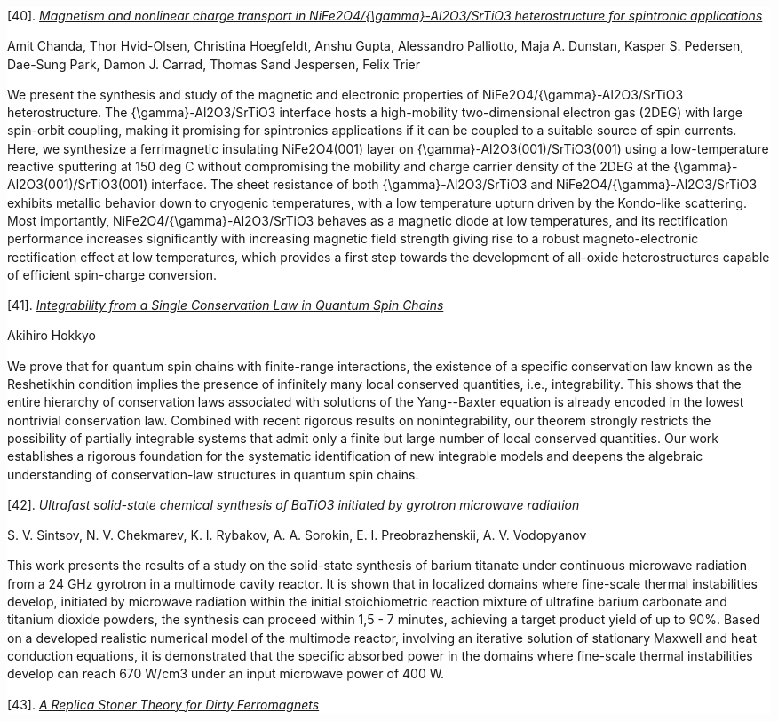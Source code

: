 [40]. [*Magnetism and nonlinear charge transport in NiFe2O4/{\gamma}-Al2O3/SrTiO3 heterostructure for spintronic applications*](https://arxiv.org/abs/2508.20710 "Magnetism and nonlinear charge transport in NiFe2O4/{\gamma}-Al2O3/SrTiO3 heterostructure for spintronic applications")

Amit Chanda, Thor Hvid-Olsen, Christina Hoegfeldt, Anshu Gupta, Alessandro Palliotto, Maja A. Dunstan, Kasper S. Pedersen, Dae-Sung Park, Damon J. Carrad, Thomas Sand Jespersen, Felix Trier

We present the synthesis and study of the magnetic and electronic properties of NiFe2O4/{\gamma}-Al2O3/SrTiO3 heterostructure. The {\gamma}-Al2O3/SrTiO3 interface hosts a high-mobility two-dimensional electron gas (2DEG) with large spin-orbit coupling, making it promising for spintronics applications if it can be coupled to a suitable source of spin currents. Here, we synthesize a ferrimagnetic insulating NiFe2O4(001) layer on {\gamma}-Al2O3(001)/SrTiO3(001) using a low-temperature reactive sputtering at 150 deg C without compromising the mobility and charge carrier density of the 2DEG at the {\gamma}-Al2O3(001)/SrTiO3(001) interface. The sheet resistance of both {\gamma}-Al2O3/SrTiO3 and NiFe2O4/{\gamma}-Al2O3/SrTiO3 exhibits metallic behavior down to cryogenic temperatures, with a low temperature upturn driven by the Kondo-like scattering. Most importantly, NiFe2O4/{\gamma}-Al2O3/SrTiO3 behaves as a magnetic diode at low temperatures, and its rectification performance increases significantly with increasing magnetic field strength giving rise to a robust magneto-electronic rectification effect at low temperatures, which provides a first step towards the development of all-oxide heterostructures capable of efficient spin-charge conversion.

[41]. [*Integrability from a Single Conservation Law in Quantum Spin Chains*](https://arxiv.org/abs/2508.20713 "Integrability from a Single Conservation Law in Quantum Spin Chains")

Akihiro Hokkyo

We prove that for quantum spin chains with finite-range interactions, the existence of a specific conservation law known as the Reshetikhin condition implies the presence of infinitely many local conserved quantities, i.e., integrability. This shows that the entire hierarchy of conservation laws associated with solutions of the Yang--Baxter equation is already encoded in the lowest nontrivial conservation law. Combined with recent rigorous results on nonintegrability, our theorem strongly restricts the possibility of partially integrable systems that admit only a finite but large number of local conserved quantities. Our work establishes a rigorous foundation for the systematic identification of new integrable models and deepens the algebraic understanding of conservation-law structures in quantum spin chains.

[42]. [*Ultrafast solid-state chemical synthesis of BaTiO3 initiated by gyrotron microwave radiation*](https://arxiv.org/abs/2508.20714 "Ultrafast solid-state chemical synthesis of BaTiO3 initiated by gyrotron microwave radiation")

S. V. Sintsov, N. V. Chekmarev, K. I. Rybakov, A. A. Sorokin, E. I. Preobrazhenskii, A. V. Vodopyanov

This work presents the results of a study on the solid-state synthesis of barium titanate under continuous microwave radiation from a 24 GHz gyrotron in a multimode cavity reactor. It is shown that in localized domains where fine-scale thermal instabilities develop, initiated by microwave radiation within the initial stoichiometric reaction mixture of ultrafine barium carbonate and titanium dioxide powders, the synthesis can proceed within 1,5 - 7 minutes, achieving a target product yield of up to 90%. Based on a developed realistic numerical model of the multimode reactor, involving an iterative solution of stationary Maxwell and heat conduction equations, it is demonstrated that the specific absorbed power in the domains where fine-scale thermal instabilities develop can reach 670 W/cm3 under an input microwave power of 400 W.

[43]. [*A Replica Stoner Theory for Dirty Ferromagnets*](https://arxiv.org/abs/2508.20724 "A Replica Stoner Theory for Dirty Ferromagnets")
